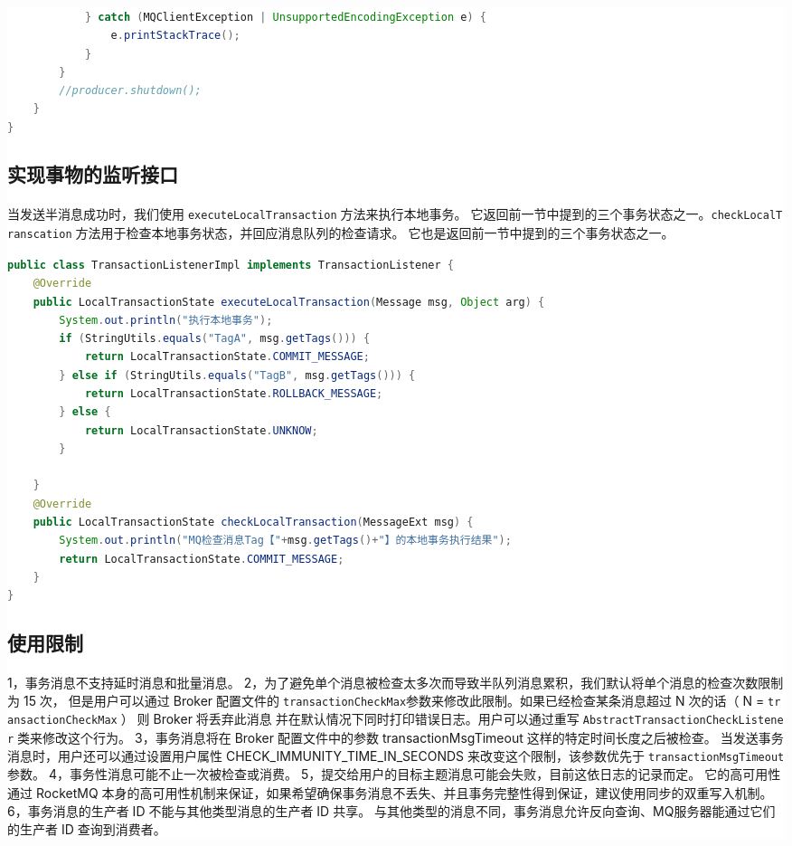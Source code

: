 ```java
            } catch (MQClientException | UnsupportedEncodingException e) {
                e.printStackTrace();
            }
        }
        //producer.shutdown();
    }
}
```
## 实现事物的监听接口
当发送半消息成功时，我们使用 `executeLocalTransaction` 方法来执行本地事务。
它返回前一节中提到的三个事务状态之一。`checkLocalTranscation` 方法用于检查本地事务状态，并回应消息队列的检查请求。
它也是返回前一节中提到的三个事务状态之一。
```java
public class TransactionListenerImpl implements TransactionListener {
    @Override
    public LocalTransactionState executeLocalTransaction(Message msg, Object arg) {
        System.out.println("执行本地事务");
        if (StringUtils.equals("TagA", msg.getTags())) {
            return LocalTransactionState.COMMIT_MESSAGE;
        } else if (StringUtils.equals("TagB", msg.getTags())) {
            return LocalTransactionState.ROLLBACK_MESSAGE;
        } else {
            return LocalTransactionState.UNKNOW;
        }

    }
    @Override
    public LocalTransactionState checkLocalTransaction(MessageExt msg) {
        System.out.println("MQ检查消息Tag【"+msg.getTags()+"】的本地事务执行结果");
        return LocalTransactionState.COMMIT_MESSAGE;
    }
}
```
## 使用限制
1，事务消息不支持延时消息和批量消息。
2，为了避免单个消息被检查太多次而导致半队列消息累积，我们默认将单个消息的检查次数限制为 15 次，
但是用户可以通过 Broker 配置文件的 `transactionCheckMax`参数来修改此限制。如果已经检查某条消息超过 N 次的话（ N = `transactionCheckMax` ） 则 Broker 将丢弃此消息
并在默认情况下同时打印错误日志。用户可以通过重写 `AbstractTransactionCheckListener` 类来修改这个行为。
3，事务消息将在 Broker 配置文件中的参数 transactionMsgTimeout 这样的特定时间长度之后被检查。
当发送事务消息时，用户还可以通过设置用户属性 CHECK_IMMUNITY_TIME_IN_SECONDS 来改变这个限制，该参数优先于 `transactionMsgTimeout` 参数。
4，事务性消息可能不止一次被检查或消费。
5，提交给用户的目标主题消息可能会失败，目前这依日志的记录而定。
它的高可用性通过 RocketMQ 本身的高可用性机制来保证，如果希望确保事务消息不丢失、并且事务完整性得到保证，建议使用同步的双重写入机制。
6，事务消息的生产者 ID 不能与其他类型消息的生产者 ID 共享。
与其他类型的消息不同，事务消息允许反向查询、MQ服务器能通过它们的生产者 ID 查询到消费者。



